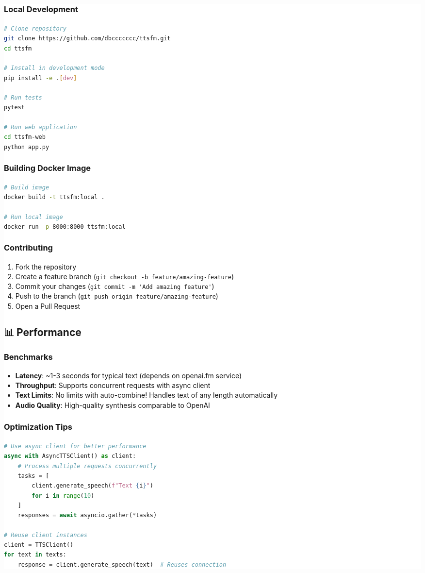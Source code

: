 ### Local Development

```bash
# Clone repository
git clone https://github.com/dbccccccc/ttsfm.git
cd ttsfm

# Install in development mode
pip install -e .[dev]

# Run tests
pytest

# Run web application
cd ttsfm-web
python app.py
```

### Building Docker Image

```bash
# Build image
docker build -t ttsfm:local .

# Run local image
docker run -p 8000:8000 ttsfm:local
```

### Contributing

1. Fork the repository
2. Create a feature branch (`git checkout -b feature/amazing-feature`)
3. Commit your changes (`git commit -m 'Add amazing feature'`)
4. Push to the branch (`git push origin feature/amazing-feature`)
5. Open a Pull Request

## 📊 Performance

### Benchmarks

- **Latency**: ~1-3 seconds for typical text (depends on openai.fm service)
- **Throughput**: Supports concurrent requests with async client
- **Text Limits**: No limits with auto-combine! Handles text of any length automatically
- **Audio Quality**: High-quality synthesis comparable to OpenAI

### Optimization Tips

```python
# Use async client for better performance
async with AsyncTTSClient() as client:
    # Process multiple requests concurrently
    tasks = [
        client.generate_speech(f"Text {i}")
        for i in range(10)
    ]
    responses = await asyncio.gather(*tasks)

# Reuse client instances
client = TTSClient()
for text in texts:
    response = client.generate_speech(text)  # Reuses connection
```
